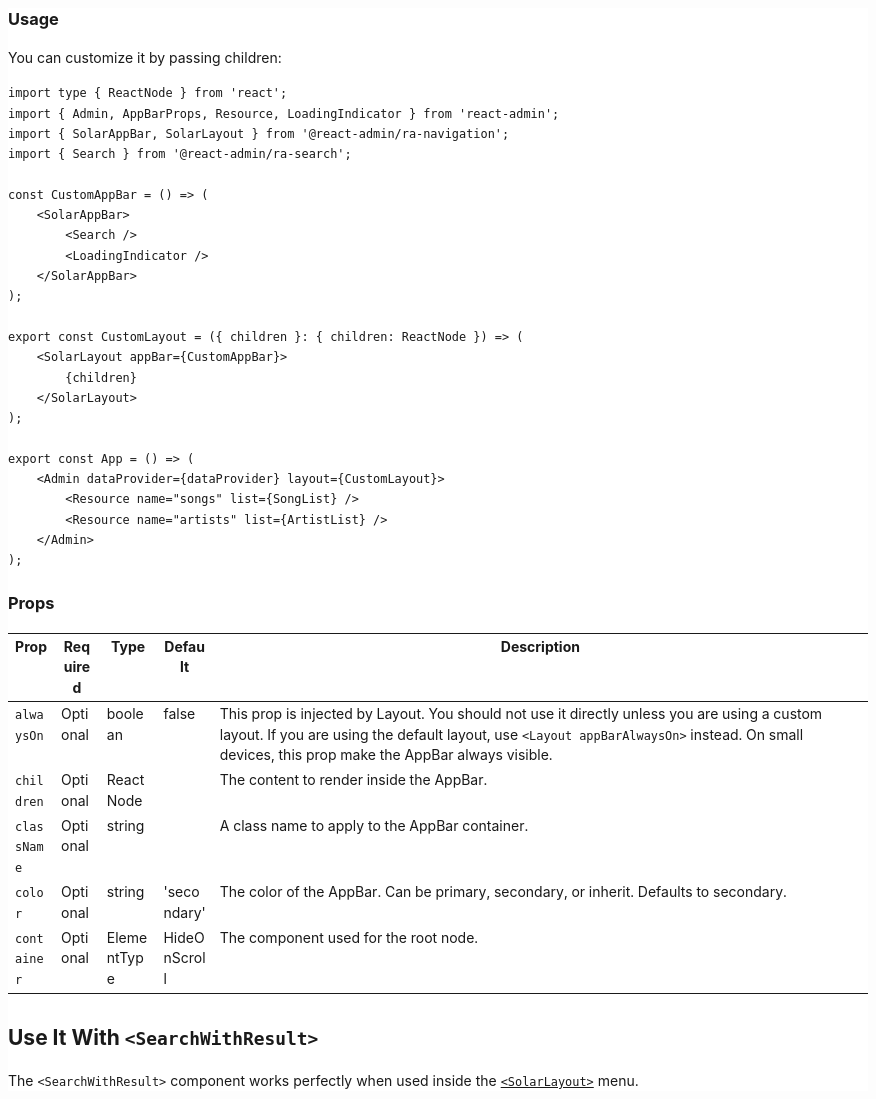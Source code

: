 ### Usage

You can customize it by passing children:

```tsx
import type { ReactNode } from 'react';
import { Admin, AppBarProps, Resource, LoadingIndicator } from 'react-admin';
import { SolarAppBar, SolarLayout } from '@react-admin/ra-navigation';
import { Search } from '@react-admin/ra-search';

const CustomAppBar = () => (
    <SolarAppBar>
        <Search />
        <LoadingIndicator />
    </SolarAppBar>
);

export const CustomLayout = ({ children }: { children: ReactNode }) => (
    <SolarLayout appBar={CustomAppBar}>
        {children}
    </SolarLayout>
);

export const App = () => (
    <Admin dataProvider={dataProvider} layout={CustomLayout}>
        <Resource name="songs" list={SongList} />
        <Resource name="artists" list={ArtistList} />
    </Admin>
);
```

### Props

| Prop        | Required | Type        | Default      | Description                                                                                                                                                                                                                                   |
| ----------- | -------- | ----------- | ------------ | --------------------------------------------------------------------------------------------------------------------------------------------------------------------------------------------------------------------------------------------- |
| `alwaysOn`  | Optional | boolean     | false        | This prop is injected by Layout. You should not use it directly unless you are using a custom layout. If you are using the default layout, use `<Layout appBarAlwaysOn>` instead. On small devices, this prop make the AppBar always visible. |
| `children`  | Optional | ReactNode   |              | The content to render inside the AppBar.                                                                                                                                                                                                      |
| `className` | Optional | string      |              | A class name to apply to the AppBar container.                                                                                                                                                                                                |
| `color`     | Optional | string      | 'secondary'  | The color of the AppBar. Can be primary, secondary, or inherit. Defaults to secondary.                                                                                                                                                        |
| `container` | Optional | ElementType | HideOnScroll | The component used for the root node.                                                                                                                                                                                                         |

## Use It With `<SearchWithResult>`

The `<SearchWithResult>` component works perfectly when used inside the [`<SolarLayout>`](https://react-admin-ee.marmelab.com/documentation/ra-navigation#solarlayout) menu.

<video controls autoplay playsinline muted loop>
  <source src="https://react-admin-ee.marmelab.com/assets/ra-search-with-result-solar-layout-overview.mp4" type="video/mp4"/>
  Your browser does not support the video tag.
</video>
